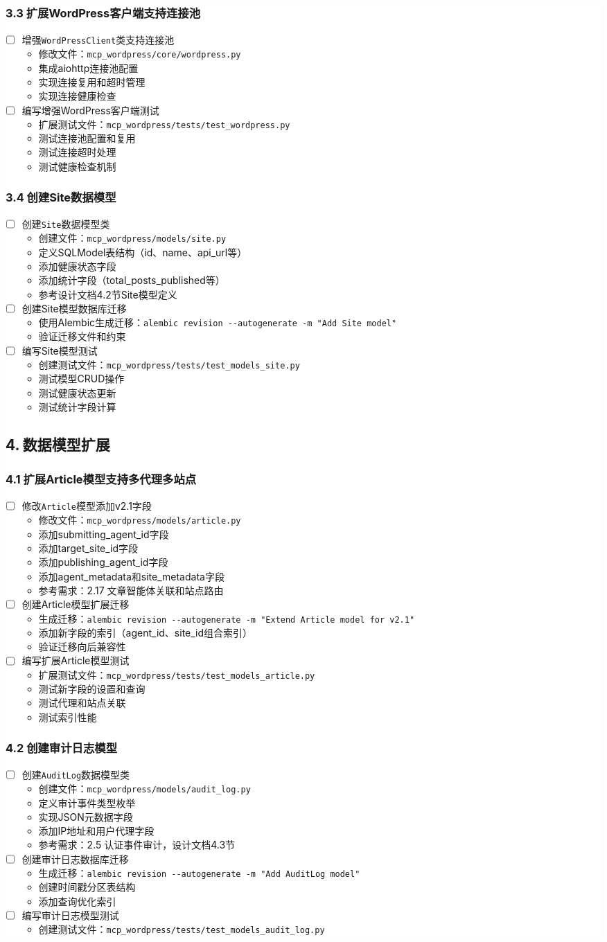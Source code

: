 ### 3.3 扩展WordPress客户端支持连接池
- [ ] 增强`WordPressClient`类支持连接池
  - 修改文件：`mcp_wordpress/core/wordpress.py`
  - 集成aiohttp连接池配置
  - 实现连接复用和超时管理
  - 实现连接健康检查
- [ ] 编写增强WordPress客户端测试
  - 扩展测试文件：`mcp_wordpress/tests/test_wordpress.py`
  - 测试连接池配置和复用
  - 测试连接超时处理
  - 测试健康检查机制

### 3.4 创建Site数据模型
- [ ] 创建`Site`数据模型类
  - 创建文件：`mcp_wordpress/models/site.py`
  - 定义SQLModel表结构（id、name、api_url等）
  - 添加健康状态字段
  - 添加统计字段（total_posts_published等）
  - 参考设计文档4.2节Site模型定义
- [ ] 创建Site模型数据库迁移
  - 使用Alembic生成迁移：`alembic revision --autogenerate -m "Add Site model"`
  - 验证迁移文件和约束
- [ ] 编写Site模型测试
  - 创建测试文件：`mcp_wordpress/tests/test_models_site.py`
  - 测试模型CRUD操作
  - 测试健康状态更新
  - 测试统计字段计算

## 4. 数据模型扩展

### 4.1 扩展Article模型支持多代理多站点
- [ ] 修改`Article`模型添加v2.1字段
  - 修改文件：`mcp_wordpress/models/article.py`
  - 添加submitting_agent_id字段
  - 添加target_site_id字段
  - 添加publishing_agent_id字段
  - 添加agent_metadata和site_metadata字段
  - 参考需求：2.17 文章智能体关联和站点路由
- [ ] 创建Article模型扩展迁移
  - 生成迁移：`alembic revision --autogenerate -m "Extend Article model for v2.1"`
  - 添加新字段的索引（agent_id、site_id组合索引）
  - 验证迁移向后兼容性
- [ ] 编写扩展Article模型测试
  - 扩展测试文件：`mcp_wordpress/tests/test_models_article.py`
  - 测试新字段的设置和查询
  - 测试代理和站点关联
  - 测试索引性能

### 4.2 创建审计日志模型
- [ ] 创建`AuditLog`数据模型类
  - 创建文件：`mcp_wordpress/models/audit_log.py`
  - 定义审计事件类型枚举
  - 实现JSON元数据字段
  - 添加IP地址和用户代理字段
  - 参考需求：2.5 认证事件审计，设计文档4.3节
- [ ] 创建审计日志数据库迁移
  - 生成迁移：`alembic revision --autogenerate -m "Add AuditLog model"`
  - 创建时间戳分区表结构
  - 添加查询优化索引
- [ ] 编写审计日志模型测试
  - 创建测试文件：`mcp_wordpress/tests/test_models_audit_log.py`